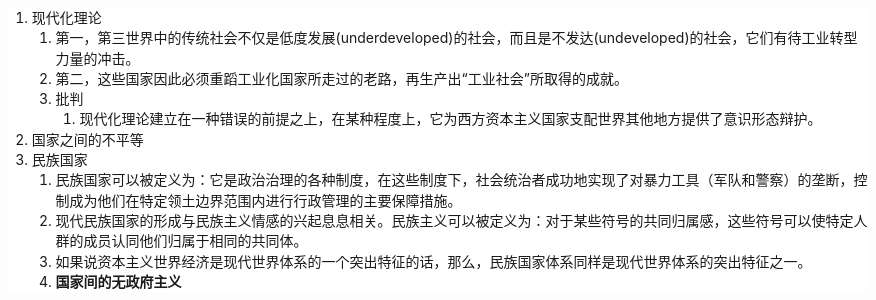 1. 现代化理论
   1. 第一，第三世界中的传统社会不仅是低度发展(underdeveloped)的社会，而且是不发达(undeveloped)的社会，它们有待工业转型力量的冲击。
   2. 第二，这些国家因此必须重蹈工业化国家所走过的老路，再生产出“工业社会”所取得的成就。
   3. 批判
      1. 现代化理论建立在一种错误的前提之上，在某种程度上，它为西方资本主义国家支配世界其他地方提供了意识形态辩护。
2. 国家之间的不平等
3. 民族国家
   1. 民族国家可以被定义为：它是政治治理的各种制度，在这些制度下，社会统治者成功地实现了对暴力工具（军队和警察）的垄断，控制成为他们在特定领土边界范围内进行行政管理的主要保障措施。
   2. 现代民族国家的形成与民族主义情感的兴起息息相关。民族主义可以被定义为：对于某些符号的共同归属感，这些符号可以使特定人群的成员认同他们归属于相同的共同体。
   3. 如果说资本主义世界经济是现代世界体系的一个突出特征的话，那么，民族国家体系同样是现代世界体系的突出特征之一。
   4. **国家间的无政府主义**
